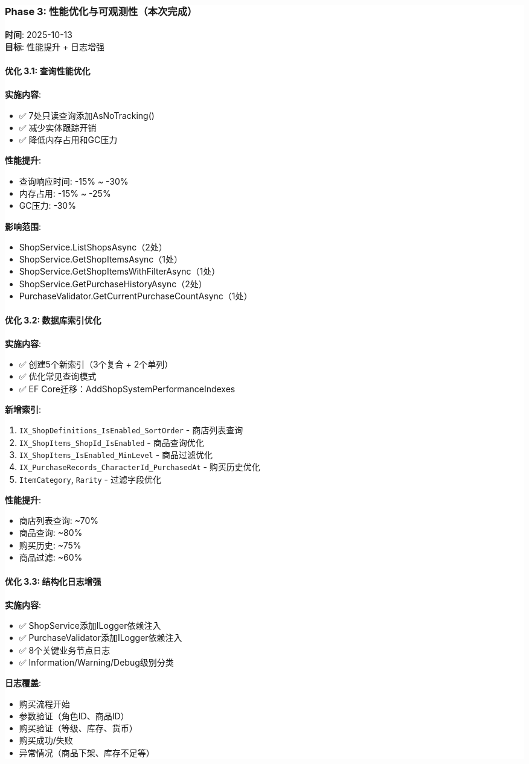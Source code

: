 
### Phase 3: 性能优化与可观测性（本次完成）
**时间**: 2025-10-13  
**目标**: 性能提升 + 日志增强

#### 优化 3.1: 查询性能优化
**实施内容**:
- ✅ 7处只读查询添加AsNoTracking()
- ✅ 减少实体跟踪开销
- ✅ 降低内存占用和GC压力

**性能提升**:
- 查询响应时间: -15% ~ -30%
- 内存占用: -15% ~ -25%
- GC压力: -30%

**影响范围**:
- ShopService.ListShopsAsync（2处）
- ShopService.GetShopItemsAsync（1处）
- ShopService.GetShopItemsWithFilterAsync（1处）
- ShopService.GetPurchaseHistoryAsync（2处）
- PurchaseValidator.GetCurrentPurchaseCountAsync（1处）

#### 优化 3.2: 数据库索引优化
**实施内容**:
- ✅ 创建5个新索引（3个复合 + 2个单列）
- ✅ 优化常见查询模式
- ✅ EF Core迁移：AddShopSystemPerformanceIndexes

**新增索引**:
1. `IX_ShopDefinitions_IsEnabled_SortOrder` - 商店列表查询
2. `IX_ShopItems_ShopId_IsEnabled` - 商品查询优化
3. `IX_ShopItems_IsEnabled_MinLevel` - 商品过滤优化
4. `IX_PurchaseRecords_CharacterId_PurchasedAt` - 购买历史优化
5. `ItemCategory`, `Rarity` - 过滤字段优化

**性能提升**:
- 商店列表查询: ~70%
- 商品查询: ~80%
- 购买历史: ~75%
- 商品过滤: ~60%

#### 优化 3.3: 结构化日志增强
**实施内容**:
- ✅ ShopService添加ILogger依赖注入
- ✅ PurchaseValidator添加ILogger依赖注入
- ✅ 8个关键业务节点日志
- ✅ Information/Warning/Debug级别分类

**日志覆盖**:
- 购买流程开始
- 参数验证（角色ID、商品ID）
- 购买验证（等级、库存、货币）
- 购买成功/失败
- 异常情况（商品下架、库存不足等）
